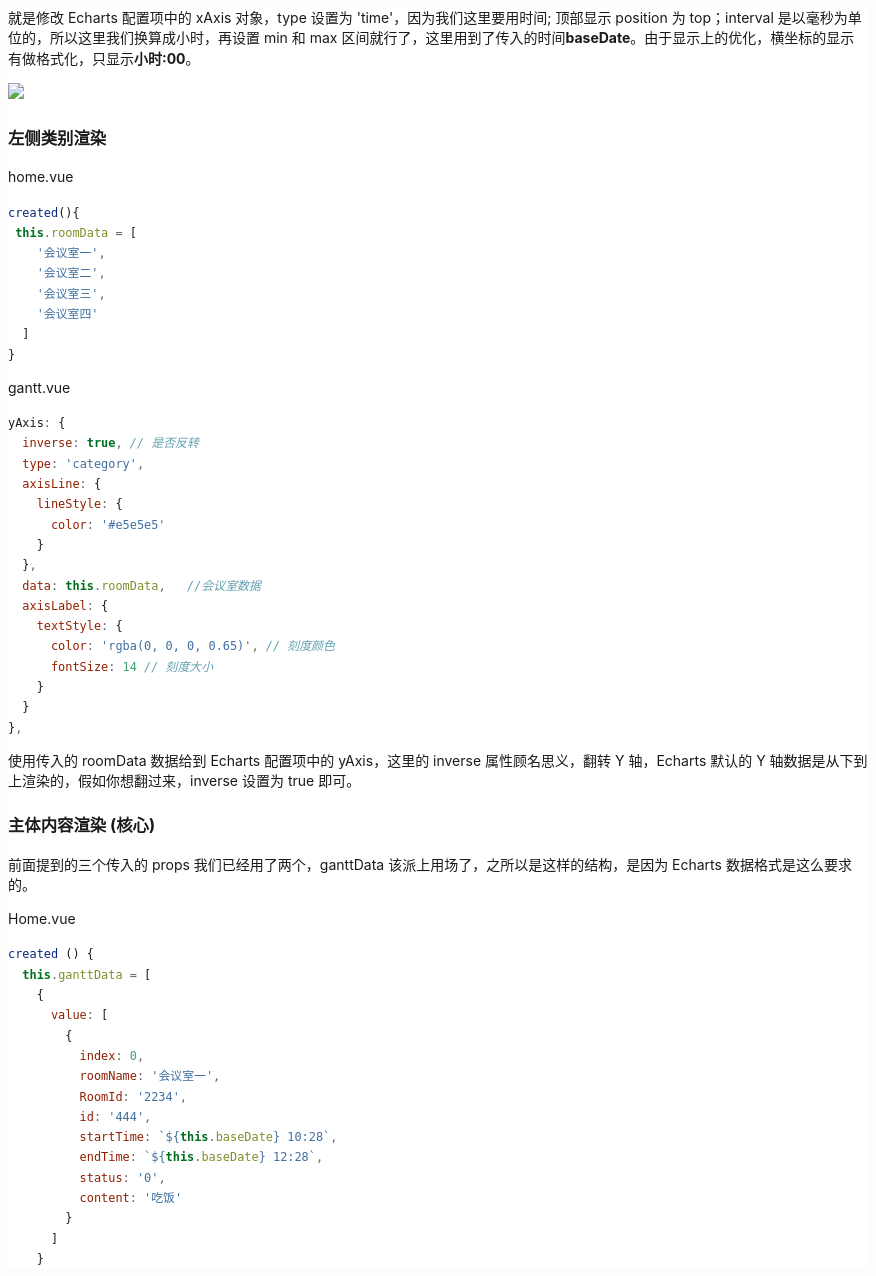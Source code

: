 就是修改 Echarts 配置项中的 xAxis 对象，type 设置为 'time'，因为我们这里要用时间; 顶部显示 position 为 top；interval 是以毫秒为单位的，所以这里我们换算成小时，再设置 min 和 max 区间就行了，这里用到了传入的时间**baseDate**。由于显示上的优化，横坐标的显示有做格式化，只显示**小时:00**。

![](https://cdn.wallleap.cn/img/pic/illustration/202308041143486.png)

### 左侧类别渲染

home.vue

```js
created(){
 this.roomData = [
    '会议室一',
    '会议室二',
    '会议室三',
    '会议室四'
  ]
}
```

gantt.vue

```js
yAxis: {
  inverse: true, // 是否反转
  type: 'category',
  axisLine: {
    lineStyle: {
      color: '#e5e5e5'
    }
  },
  data: this.roomData,   //会议室数据
  axisLabel: {
    textStyle: {
      color: 'rgba(0, 0, 0, 0.65)', // 刻度颜色
      fontSize: 14 // 刻度大小
    }
  }
},
```

使用传入的 roomData 数据给到 Echarts 配置项中的 yAxis，这里的 inverse 属性顾名思义，翻转 Y 轴，Echarts 默认的 Y 轴数据是从下到上渲染的，假如你想翻过来，inverse 设置为 true 即可。

### 主体内容渲染 (核心)

前面提到的三个传入的 props 我们已经用了两个，ganttData 该派上用场了，之所以是这样的结构，是因为 Echarts 数据格式是这么要求的。

Home.vue

```js
created () {
  this.ganttData = [
    {
      value: [
        {
          index: 0,
          roomName: '会议室一',
          RoomId: '2234',
          id: '444',
          startTime: `${this.baseDate} 10:28`,
          endTime: `${this.baseDate} 12:28`,
          status: '0',
          content: '吃饭'
        }
      ]
    }
```
